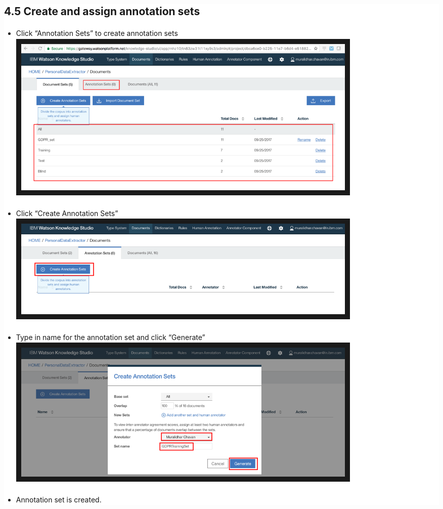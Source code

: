 
## 4.5 Create and assign annotation sets
- Click “Annotation Sets” to create annotation sets
<br/><img src="images/WKSAnnotationSet.png" alt="WKSAnnotationSet" width="640" border="10" /><br/><br/>
- Click “Create Annotation Sets”
<br/><img src="images/WKSCreateAnnotationSet.png" alt="WKSCreateAnnotationSet" width="640" border="10" /><br/><br/>
- Type in name for the annotation set and click “Generate”
<br/><img src="images/WKSAnnotationGenerate.png" alt="WKSAnnotationGenerate" width="640" border="10" /><br/><br/>
- Annotation set is created.